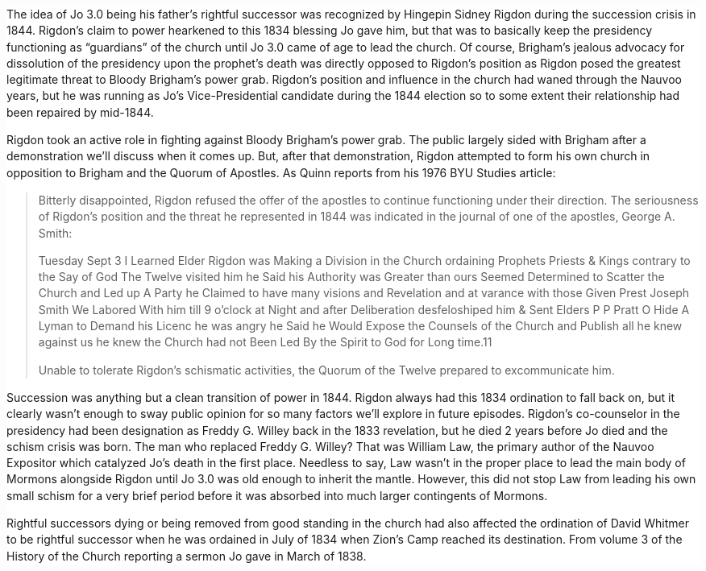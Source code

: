 The idea of Jo 3.0 being his father’s rightful successor was recognized
by Hingepin Sidney Rigdon during the succession crisis in 1844. Rigdon’s
claim to power hearkened to this 1834 blessing Jo gave him, but that was
to basically keep the presidency functioning as “guardians” of the
church until Jo 3.0 came of age to lead the church. Of course, Brigham’s
jealous advocacy for dissolution of the presidency upon the prophet’s
death was directly opposed to Rigdon’s position as Rigdon posed the
greatest legitimate threat to Bloody Brigham’s power grab. Rigdon’s
position and influence in the church had waned through the Nauvoo years,
but he was running as Jo’s Vice-Presidential candidate during the 1844
election so to some extent their relationship had been repaired by
mid-1844.

Rigdon took an active role in fighting against Bloody Brigham’s power
grab. The public largely sided with Brigham after a demonstration we’ll
discuss when it comes up. But, after that demonstration, Rigdon
attempted to form his own church in opposition to Brigham and the Quorum
of Apostles. As Quinn reports from his 1976 BYU Studies article:

> Bitterly disappointed, Rigdon refused the offer of the apostles to
> continue functioning under their direction. The seriousness of
> Rigdon’s position and the threat he represented in 1844 was
> indicated in the journal of one of the apostles, George A. Smith:
> 
> Tuesday Sept 3 I Learned Elder Rigdon was Making a Division in the
> Church ordaining Prophets Priests & Kings contrary to the Say of God
> The Twelve visited him he Said his Authority was Greater than ours
> Seemed Determined to Scatter the Church and Led up A Party he Claimed
> to have many visions and Revelation and at varance with those Given
> Prest Joseph Smith We Labored With him till 9 o’clock at Night and
> after Deliberation desfeloshiped him & Sent Elders P P Pratt O Hide A
> Lyman to Demand his Licenc he was angry he Said he Would Expose the
> Counsels of the Church and Publish all he knew against us he knew the
> Church had not Been Led By the Spirit to God for Long time.11
> 
> Unable to tolerate Rigdon’s schismatic activities, the Quorum of the
> Twelve prepared to excommunicate him.

Succession was anything but a clean transition of power in 1844. Rigdon
always had this 1834 ordination to fall back on, but it clearly wasn’t
enough to sway public opinion for so many factors we’ll explore in
future episodes. Rigdon’s co-counselor in the presidency had been
designation as Freddy G. Willey back in the 1833 revelation, but he died
2 years before Jo died and the schism crisis was born. The man who
replaced Freddy G. Willey? That was William Law, the primary author of
the Nauvoo Expositor which catalyzed Jo’s death in the first place.
Needless to say, Law wasn’t in the proper place to lead the main body of
Mormons alongside Rigdon until Jo 3.0 was old enough to inherit the
mantle. However, this did not stop Law from leading his own small schism
for a very brief period before it was absorbed into much larger
contingents of Mormons.

Rightful successors dying or being removed from good standing in the
church had also affected the ordination of David Whitmer to be rightful
successor when he was ordained in July of 1834 when Zion’s Camp reached
its destination. From volume 3 of the History of the Church reporting a
sermon Jo gave in March of 1838.
